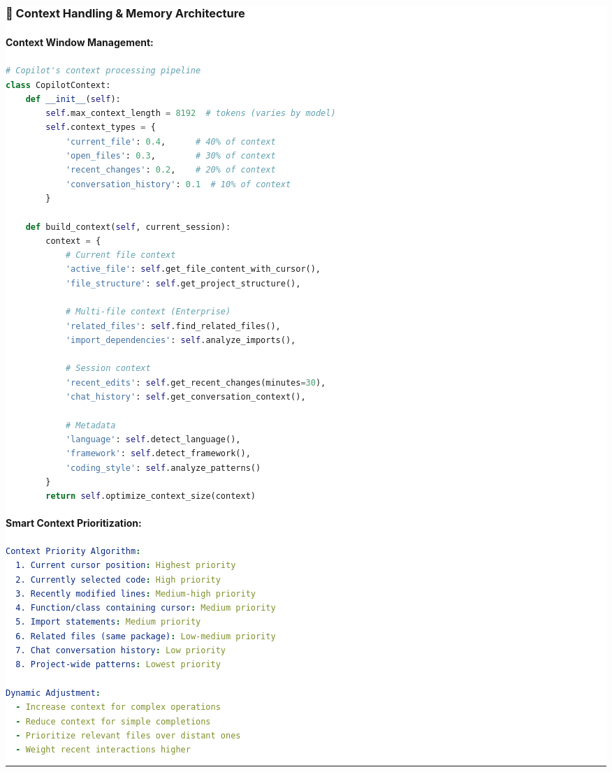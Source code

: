 
### **🧠 Context Handling & Memory Architecture**

#### **Context Window Management:**
```python
# Copilot's context processing pipeline
class CopilotContext:
    def __init__(self):
        self.max_context_length = 8192  # tokens (varies by model)
        self.context_types = {
            'current_file': 0.4,      # 40% of context
            'open_files': 0.3,        # 30% of context  
            'recent_changes': 0.2,    # 20% of context
            'conversation_history': 0.1  # 10% of context
        }
    
    def build_context(self, current_session):
        context = {
            # Current file context
            'active_file': self.get_file_content_with_cursor(),
            'file_structure': self.get_project_structure(),
            
            # Multi-file context (Enterprise)
            'related_files': self.find_related_files(),
            'import_dependencies': self.analyze_imports(),
            
            # Session context
            'recent_edits': self.get_recent_changes(minutes=30),
            'chat_history': self.get_conversation_context(),
            
            # Metadata
            'language': self.detect_language(),
            'framework': self.detect_framework(),
            'coding_style': self.analyze_patterns()
        }
        return self.optimize_context_size(context)
```

#### **Smart Context Prioritization:**
```yaml
Context Priority Algorithm:
  1. Current cursor position: Highest priority
  2. Currently selected code: High priority
  3. Recently modified lines: Medium-high priority
  4. Function/class containing cursor: Medium priority
  5. Import statements: Medium priority
  6. Related files (same package): Low-medium priority
  7. Chat conversation history: Low priority
  8. Project-wide patterns: Lowest priority

Dynamic Adjustment:
  - Increase context for complex operations
  - Reduce context for simple completions
  - Prioritize relevant files over distant ones
  - Weight recent interactions higher
```

---